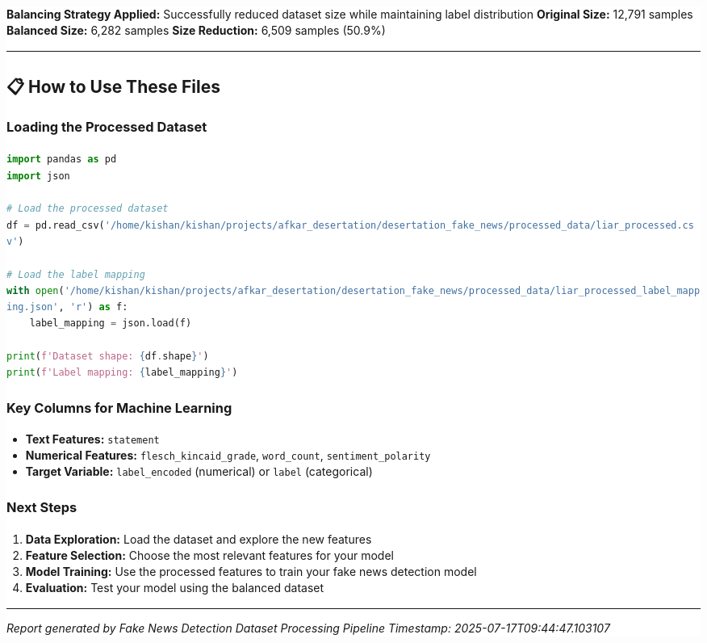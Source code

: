 **Balancing Strategy Applied:** Successfully reduced dataset size while maintaining label distribution
**Original Size:** 12,791 samples
**Balanced Size:** 6,282 samples
**Size Reduction:** 6,509 samples (50.9%)

---

## 📋 How to Use These Files

### Loading the Processed Dataset

```python
import pandas as pd
import json

# Load the processed dataset
df = pd.read_csv('/home/kishan/kishan/projects/afkar_desertation/desertation_fake_news/processed_data/liar_processed.csv')

# Load the label mapping
with open('/home/kishan/kishan/projects/afkar_desertation/desertation_fake_news/processed_data/liar_processed_label_mapping.json', 'r') as f:
    label_mapping = json.load(f)

print(f'Dataset shape: {df.shape}')
print(f'Label mapping: {label_mapping}')
```

### Key Columns for Machine Learning

- **Text Features:** `statement`
- **Numerical Features:** `flesch_kincaid_grade`, `word_count`, `sentiment_polarity`
- **Target Variable:** `label_encoded` (numerical) or `label` (categorical)

### Next Steps

1. **Data Exploration:** Load the dataset and explore the new features
2. **Feature Selection:** Choose the most relevant features for your model
3. **Model Training:** Use the processed features to train your fake news detection model
4. **Evaluation:** Test your model using the balanced dataset

---

*Report generated by Fake News Detection Dataset Processing Pipeline*
*Timestamp: 2025-07-17T09:44:47.103107*
